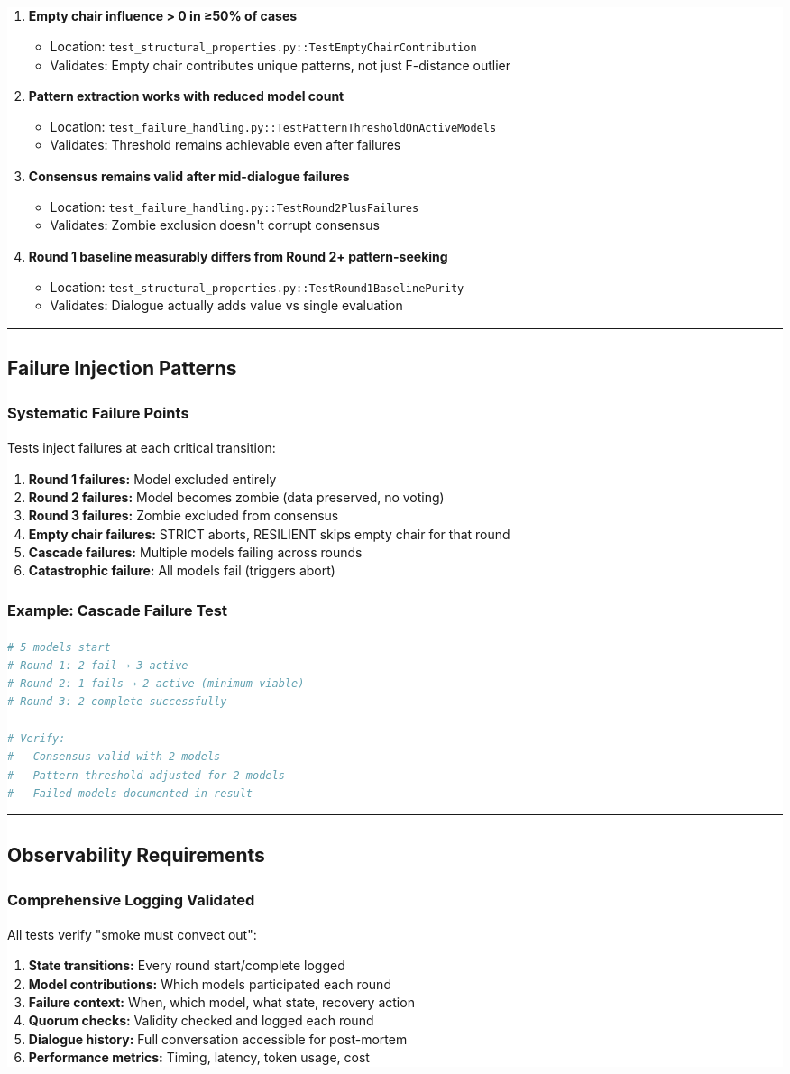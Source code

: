 1. **Empty chair influence > 0 in ≥50% of cases**
   - Location: `test_structural_properties.py::TestEmptyChairContribution`
   - Validates: Empty chair contributes unique patterns, not just F-distance outlier

2. **Pattern extraction works with reduced model count**
   - Location: `test_failure_handling.py::TestPatternThresholdOnActiveModels`
   - Validates: Threshold remains achievable even after failures

3. **Consensus remains valid after mid-dialogue failures**
   - Location: `test_failure_handling.py::TestRound2PlusFailures`
   - Validates: Zombie exclusion doesn't corrupt consensus

4. **Round 1 baseline measurably differs from Round 2+ pattern-seeking**
   - Location: `test_structural_properties.py::TestRound1BaselinePurity`
   - Validates: Dialogue actually adds value vs single evaluation

---

## Failure Injection Patterns

### Systematic Failure Points
Tests inject failures at each critical transition:

1. **Round 1 failures:** Model excluded entirely
2. **Round 2 failures:** Model becomes zombie (data preserved, no voting)
3. **Round 3 failures:** Zombie excluded from consensus
4. **Empty chair failures:** STRICT aborts, RESILIENT skips empty chair for that round
5. **Cascade failures:** Multiple models failing across rounds
6. **Catastrophic failure:** All models fail (triggers abort)

### Example: Cascade Failure Test
```python
# 5 models start
# Round 1: 2 fail → 3 active
# Round 2: 1 fails → 2 active (minimum viable)
# Round 3: 2 complete successfully

# Verify:
# - Consensus valid with 2 models
# - Pattern threshold adjusted for 2 models
# - Failed models documented in result
```

---

## Observability Requirements

### Comprehensive Logging Validated
All tests verify "smoke must convect out":

1. **State transitions:** Every round start/complete logged
2. **Model contributions:** Which models participated each round
3. **Failure context:** When, which model, what state, recovery action
4. **Quorum checks:** Validity checked and logged each round
5. **Dialogue history:** Full conversation accessible for post-mortem
6. **Performance metrics:** Timing, latency, token usage, cost

